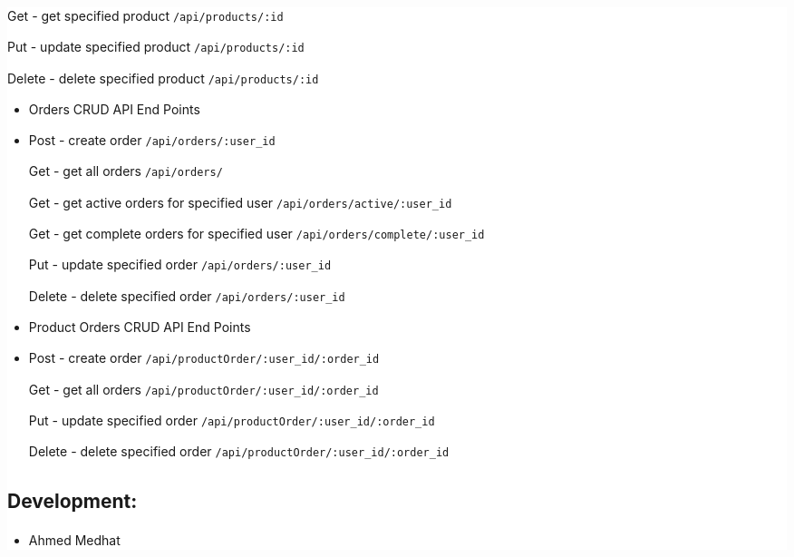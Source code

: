   Get - get specified product
  `/api/products/:id`
  
  Put - update specified product
  `/api/products/:id`
  
  Delete - delete specified product
  `/api/products/:id`
  
  
- Orders CRUD API End Points
- 
  Post - create order
  `/api/orders/:user_id`
  
  Get - get all orders
  `/api/orders/`
  
  Get - get active orders for specified user
  `/api/orders/active/:user_id`
  
  Get - get complete orders for specified user
  `/api/orders/complete/:user_id`
  
  Put - update specified order
  `/api/orders/:user_id`
  
  Delete - delete specified order
  `/api/orders/:user_id`

- Product Orders CRUD API End Points
- 
  Post - create order
  `/api/productOrder/:user_id/:order_id`
  
  Get - get all orders
  `/api/productOrder/:user_id/:order_id`
  
  Put - update specified order
  `/api/productOrder/:user_id/:order_id`
  
  Delete - delete specified order
  `/api/productOrder/:user_id/:order_id`
  
## Development:

- Ahmed Medhat

